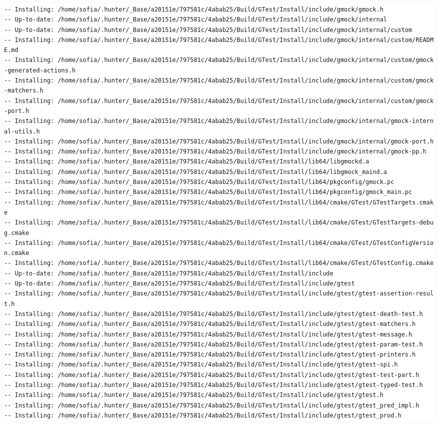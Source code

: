 ```sh
-- Installing: /home/sofia/.hunter/_Base/a20151e/797581c/4abab25/Build/GTest/Install/include/gmock/gmock.h
-- Up-to-date: /home/sofia/.hunter/_Base/a20151e/797581c/4abab25/Build/GTest/Install/include/gmock/internal
-- Up-to-date: /home/sofia/.hunter/_Base/a20151e/797581c/4abab25/Build/GTest/Install/include/gmock/internal/custom
-- Installing: /home/sofia/.hunter/_Base/a20151e/797581c/4abab25/Build/GTest/Install/include/gmock/internal/custom/README.md
-- Installing: /home/sofia/.hunter/_Base/a20151e/797581c/4abab25/Build/GTest/Install/include/gmock/internal/custom/gmock-generated-actions.h
-- Installing: /home/sofia/.hunter/_Base/a20151e/797581c/4abab25/Build/GTest/Install/include/gmock/internal/custom/gmock-matchers.h
-- Installing: /home/sofia/.hunter/_Base/a20151e/797581c/4abab25/Build/GTest/Install/include/gmock/internal/custom/gmock-port.h
-- Installing: /home/sofia/.hunter/_Base/a20151e/797581c/4abab25/Build/GTest/Install/include/gmock/internal/gmock-internal-utils.h
-- Installing: /home/sofia/.hunter/_Base/a20151e/797581c/4abab25/Build/GTest/Install/include/gmock/internal/gmock-port.h
-- Installing: /home/sofia/.hunter/_Base/a20151e/797581c/4abab25/Build/GTest/Install/include/gmock/internal/gmock-pp.h
-- Installing: /home/sofia/.hunter/_Base/a20151e/797581c/4abab25/Build/GTest/Install/lib64/libgmockd.a
-- Installing: /home/sofia/.hunter/_Base/a20151e/797581c/4abab25/Build/GTest/Install/lib64/libgmock_maind.a
-- Installing: /home/sofia/.hunter/_Base/a20151e/797581c/4abab25/Build/GTest/Install/lib64/pkgconfig/gmock.pc
-- Installing: /home/sofia/.hunter/_Base/a20151e/797581c/4abab25/Build/GTest/Install/lib64/pkgconfig/gmock_main.pc
-- Installing: /home/sofia/.hunter/_Base/a20151e/797581c/4abab25/Build/GTest/Install/lib64/cmake/GTest/GTestTargets.cmake
-- Installing: /home/sofia/.hunter/_Base/a20151e/797581c/4abab25/Build/GTest/Install/lib64/cmake/GTest/GTestTargets-debug.cmake
-- Installing: /home/sofia/.hunter/_Base/a20151e/797581c/4abab25/Build/GTest/Install/lib64/cmake/GTest/GTestConfigVersion.cmake
-- Installing: /home/sofia/.hunter/_Base/a20151e/797581c/4abab25/Build/GTest/Install/lib64/cmake/GTest/GTestConfig.cmake
-- Up-to-date: /home/sofia/.hunter/_Base/a20151e/797581c/4abab25/Build/GTest/Install/include
-- Up-to-date: /home/sofia/.hunter/_Base/a20151e/797581c/4abab25/Build/GTest/Install/include/gtest
-- Installing: /home/sofia/.hunter/_Base/a20151e/797581c/4abab25/Build/GTest/Install/include/gtest/gtest-assertion-result.h
-- Installing: /home/sofia/.hunter/_Base/a20151e/797581c/4abab25/Build/GTest/Install/include/gtest/gtest-death-test.h
-- Installing: /home/sofia/.hunter/_Base/a20151e/797581c/4abab25/Build/GTest/Install/include/gtest/gtest-matchers.h
-- Installing: /home/sofia/.hunter/_Base/a20151e/797581c/4abab25/Build/GTest/Install/include/gtest/gtest-message.h
-- Installing: /home/sofia/.hunter/_Base/a20151e/797581c/4abab25/Build/GTest/Install/include/gtest/gtest-param-test.h
-- Installing: /home/sofia/.hunter/_Base/a20151e/797581c/4abab25/Build/GTest/Install/include/gtest/gtest-printers.h
-- Installing: /home/sofia/.hunter/_Base/a20151e/797581c/4abab25/Build/GTest/Install/include/gtest/gtest-spi.h
-- Installing: /home/sofia/.hunter/_Base/a20151e/797581c/4abab25/Build/GTest/Install/include/gtest/gtest-test-part.h
-- Installing: /home/sofia/.hunter/_Base/a20151e/797581c/4abab25/Build/GTest/Install/include/gtest/gtest-typed-test.h
-- Installing: /home/sofia/.hunter/_Base/a20151e/797581c/4abab25/Build/GTest/Install/include/gtest/gtest.h
-- Installing: /home/sofia/.hunter/_Base/a20151e/797581c/4abab25/Build/GTest/Install/include/gtest/gtest_pred_impl.h
-- Installing: /home/sofia/.hunter/_Base/a20151e/797581c/4abab25/Build/GTest/Install/include/gtest/gtest_prod.h
```